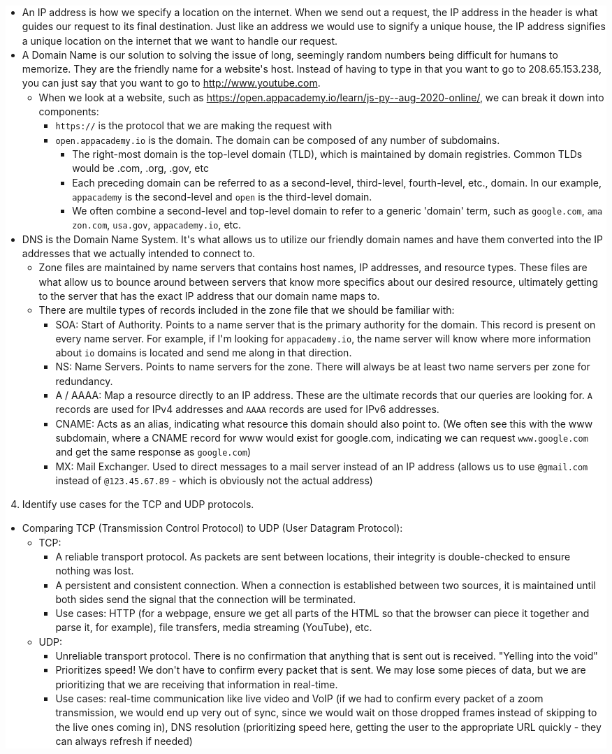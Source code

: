 - An IP address is how we specify a location on the internet. When we send out a request, the IP address in the header is what guides our request to its final destination. Just like an address we would use to signify a unique house, the IP address signifies a unique location on the internet that we want to handle our request.
- A Domain Name is our solution to solving the issue of long, seemingly random numbers being difficult for humans to memorize. They are the friendly name for a website's host. Instead of having to type in that you want to go to 208.65.153.238, you can just say that you want to go to http://www.youtube.com.
  - When we look at a website, such as https://open.appacademy.io/learn/js-py--aug-2020-online/, we can break it down into components:
    - `https://` is the protocol that we are making the request with
    - `open.appacademy.io` is the domain. The domain can be composed of any number of subdomains.
      - The right-most domain is the top-level domain (TLD), which is maintained by domain registries. Common TLDs would be .com, .org, .gov, etc
      - Each preceding domain can be referred to as a second-level, third-level, fourth-level, etc., domain. In our example, `appacademy` is the second-level and `open` is the third-level domain.
      - We often combine a second-level and top-level domain to refer to a generic 'domain' term, such as `google.com`, `amazon.com`, `usa.gov`, `appacademy.io`, etc.
- DNS is the Domain Name System. It's what allows us to utilize our friendly domain names and have them converted into the IP addresses that we actually intended to connect to.
  - Zone files are maintained by name servers that contains host names, IP addresses, and resource types. These files are what allow us to bounce around between servers that know more specifics about our desired resource, ultimately getting to the server that has the exact IP address that our domain name maps to.
  - There are multile types of records included in the zone file that we should be familiar with:
    - SOA: Start of Authority. Points to a name server that is the primary authority for the domain. This record is present on every name server. For example, if I'm looking for `appacademy.io`, the name server will know where more information about `io` domains is located and send me along in that direction.
    - NS: Name Servers. Points to name servers for the zone. There will always be at least two name servers per zone for redundancy.
    - A / AAAA: Map a resource directly to an IP address. These are the ultimate records that our queries are looking for. `A` records are used for IPv4 addresses and `AAAA` records are used for IPv6 addresses.
    - CNAME: Acts as an alias, indicating what resource this domain should also point to. (We often see this with the www subdomain, where a CNAME record for www would exist for google.com, indicating we can request `www.google.com` and get the same response as `google.com`)
    - MX: Mail Exchanger. Used to direct messages to a mail server instead of an IP address (allows us to use `@gmail.com` instead of `@123.45.67.89` - which is obviously not the actual address)

4. Identify use cases for the TCP and UDP protocols.

- Comparing TCP (Transmission Control Protocol) to UDP (User Datagram Protocol):
  - TCP:
    - A reliable transport protocol. As packets are sent between locations, their integrity is double-checked to ensure nothing was lost.
    - A persistent and consistent connection. When a connection is established between two sources, it is maintained until both sides send the signal that the connection will be terminated.
    - Use cases: HTTP (for a webpage, ensure we get all parts of the HTML so that the browser can piece it together and parse it, for example), file transfers, media streaming (YouTube), etc.
  - UDP:
    - Unreliable transport protocol. There is no confirmation that anything that is sent out is received. "Yelling into the void"
    - Prioritizes speed! We don't have to confirm every packet that is sent. We may lose some pieces of data, but we are prioritizing that we are receiving that information in real-time.
    - Use cases: real-time communication like live video and VoIP (if we had to confirm every packet of a zoom transmission, we would end up very out of sync, since we would wait on those dropped frames instead of skipping to the live ones coming in), DNS resolution (prioritizing speed here, getting the user to the appropriate URL quickly - they can always refresh if needed)
